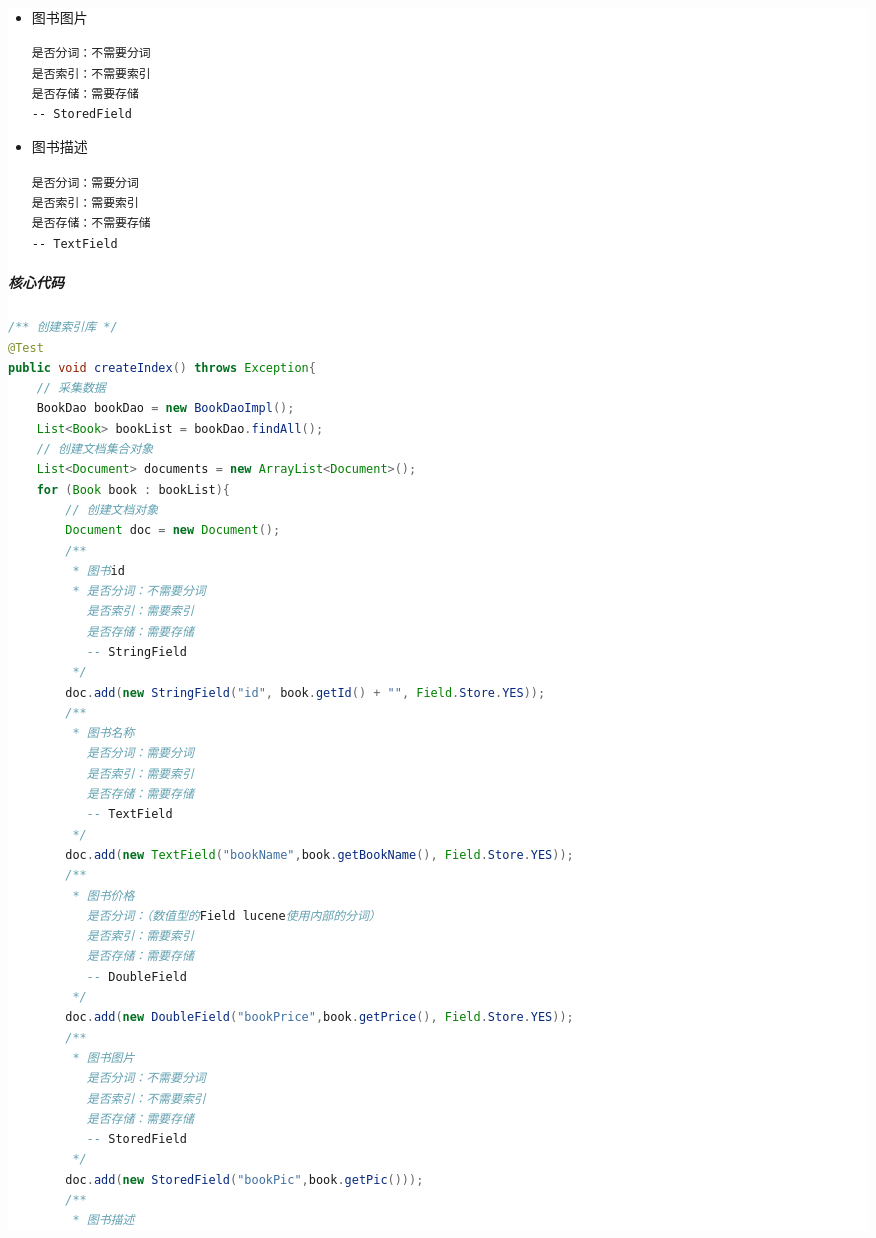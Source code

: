 + 图书图片

  ```txt
  是否分词：不需要分词
  是否索引：不需要索引
  是否存储：需要存储
  -- StoredField
  ```

+ 图书描述

  ```txt
  是否分词：需要分词
  是否索引：需要索引
  是否存储：不需要存储
  -- TextField
  ```

##### 核心代码

```java
/** 创建索引库 */
@Test
public void createIndex() throws Exception{
    // 采集数据
    BookDao bookDao = new BookDaoImpl();
    List<Book> bookList = bookDao.findAll();
    // 创建文档集合对象
    List<Document> documents = new ArrayList<Document>();
    for (Book book : bookList){
        // 创建文档对象
        Document doc = new Document();
        /**
         * 图书id
         * 是否分词：不需要分词
           是否索引：需要索引
           是否存储：需要存储
           -- StringField
         */
        doc.add(new StringField("id", book.getId() + "", Field.Store.YES));
        /**
         * 图书名称
           是否分词：需要分词
           是否索引：需要索引
           是否存储：需要存储
           -- TextField
         */
        doc.add(new TextField("bookName",book.getBookName(), Field.Store.YES));
        /**
         * 图书价格
           是否分词：（数值型的Field lucene使用内部的分词）
           是否索引：需要索引
           是否存储：需要存储
           -- DoubleField
         */
        doc.add(new DoubleField("bookPrice",book.getPrice(), Field.Store.YES));
        /**
         * 图书图片
           是否分词：不需要分词
           是否索引：不需要索引
           是否存储：需要存储
           -- StoredField
         */
        doc.add(new StoredField("bookPic",book.getPic()));
        /**
         * 图书描述
```